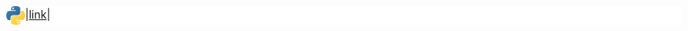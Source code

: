 <img src="https://github.com/AnasImloul/Leetcode-Solutions/blob/main/icons/python.svg" width="24px" align="center"/></a>|[link](https://www.leetcode.com/problems/sort-characters-by-frequency)|